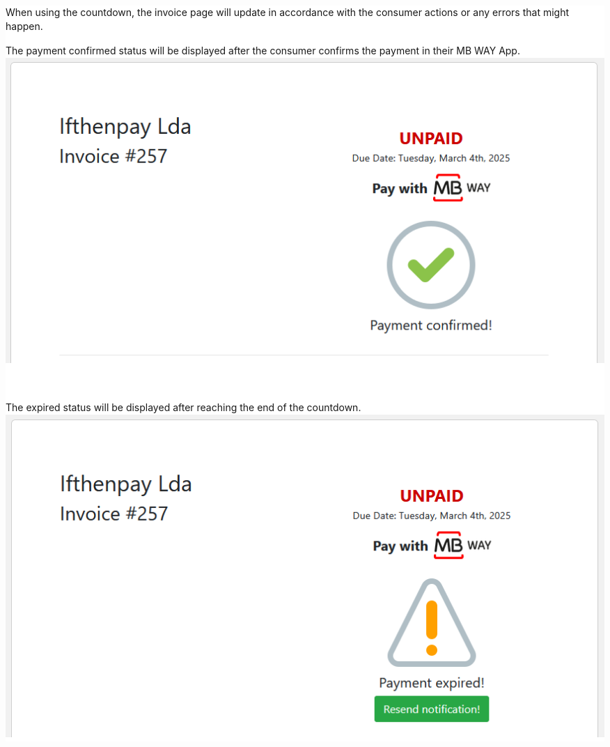 When using the countdown, the invoice page will update in accordance with the consumer actions or any errors that might happen.

The payment confirmed status will be displayed after the consumer confirms the payment in their MB WAY App.
![img](https://github.com/ifthenpay/WHMCS/raw/assets/version_8/assets/paying_mbway_details_paid.png)

</br>

The expired status will be displayed after reaching the end of the countdown.
![img](https://github.com/ifthenpay/WHMCS/raw/assets/version_8/assets/paying_mbway_details_expired.png)
